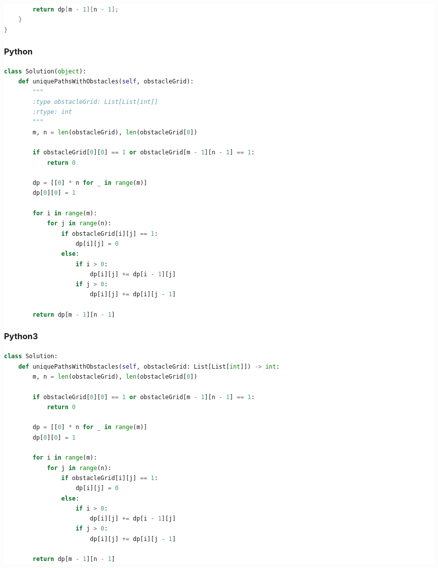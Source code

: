 ```java
        return dp[m - 1][n - 1];
    }
}
```

### Python

```python
class Solution(object):
    def uniquePathsWithObstacles(self, obstacleGrid):
        """
        :type obstacleGrid: List[List[int]]
        :rtype: int
        """
        m, n = len(obstacleGrid), len(obstacleGrid[0])
        
        if obstacleGrid[0][0] == 1 or obstacleGrid[m - 1][n - 1] == 1:
            return 0
        
        dp = [[0] * n for _ in range(m)]
        dp[0][0] = 1
        
        for i in range(m):
            for j in range(n):
                if obstacleGrid[i][j] == 1:
                    dp[i][j] = 0
                else:
                    if i > 0:
                        dp[i][j] += dp[i - 1][j]
                    if j > 0:
                        dp[i][j] += dp[i][j - 1]
        
        return dp[m - 1][n - 1]
```

### Python3

```python
class Solution:
    def uniquePathsWithObstacles(self, obstacleGrid: List[List[int]]) -> int:
        m, n = len(obstacleGrid), len(obstacleGrid[0])
        
        if obstacleGrid[0][0] == 1 or obstacleGrid[m - 1][n - 1] == 1:
            return 0
        
        dp = [[0] * n for _ in range(m)]
        dp[0][0] = 1
        
        for i in range(m):
            for j in range(n):
                if obstacleGrid[i][j] == 1:
                    dp[i][j] = 0
                else:
                    if i > 0:
                        dp[i][j] += dp[i - 1][j]
                    if j > 0:
                        dp[i][j] += dp[i][j - 1]
        
        return dp[m - 1][n - 1]
```
